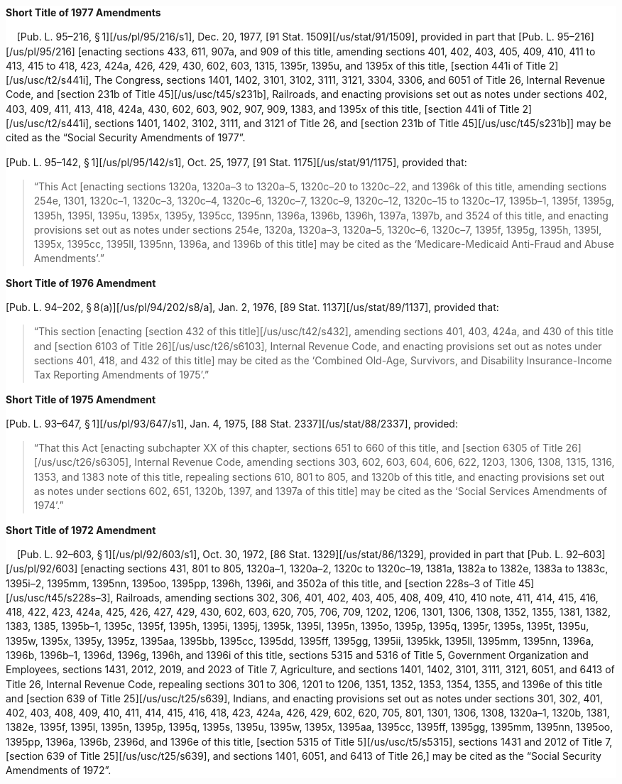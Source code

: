 __Short Title of 1977 Amendments__ 

    [Pub. L. 95–216, § 1][/us/pl/95/216/s1], Dec. 20, 1977, [91 Stat. 1509][/us/stat/91/1509], provided in part that [Pub. L. 95–216][/us/pl/95/216] \[enacting sections 433, 611, 907a, and 909 of this title, amending sections 401, 402, 403, 405, 409, 410, 411 to 413, 415 to 418, 423, 424a, 426, 429, 430, 602, 603, 1315, 1395r, 1395u, and 1395x of this title, [section 441i of Title 2][/us/usc/t2/s441i], The Congress, sections 1401, 1402, 3101, 3102, 3111, 3121, 3304, 3306, and 6051 of Title 26, Internal Revenue Code, and [section 231b of Title 45][/us/usc/t45/s231b], Railroads, and enacting provisions set out as notes under sections 402, 403, 409, 411, 413, 418, 424a, 430, 602, 603, 902, 907, 909, 1383, and 1395x of this title, [section 441i of Title 2][/us/usc/t2/s441i], sections 1401, 1402, 3102, 3111, and 3121 of Title 26, and [section 231b of Title 45][/us/usc/t45/s231b]\] may be cited as the “Social Security Amendments of 1977”.

[Pub. L. 95–142, § 1][/us/pl/95/142/s1], Oct. 25, 1977, [91 Stat. 1175][/us/stat/91/1175], provided that: 

> “This Act \[enacting sections 1320a, 1320a–3 to 1320a–5, 1320c–20 to 1320c–22, and 1396k of this title, amending sections 254e, 1301, 1320c–1, 1320c–3, 1320c–4, 1320c–6, 1320c–7, 1320c–9, 1320c–12, 1320c–15 to 1320c–17, 1395b–1, 1395f, 1395g, 1395h, 1395l, 1395u, 1395x, 1395y, 1395cc, 1395nn, 1396a, 1396b, 1396h, 1397a, 1397b, and 3524 of this title, and enacting provisions set out as notes under sections 254e, 1320a, 1320a–3, 1320a–5, 1320c–6, 1320c–7, 1395f, 1395g, 1395h, 1395l, 1395x, 1395cc, 1395ll, 1395nn, 1396a, and 1396b of this title\] may be cited as the ‘Medicare-Medicaid Anti-Fraud and Abuse Amendments’.”

 __Short Title of 1976 Amendment__ 

[Pub. L. 94–202, § 8(a)][/us/pl/94/202/s8/a], Jan. 2, 1976, [89 Stat. 1137][/us/stat/89/1137], provided that: 

> “This section \[enacting [section 432 of this title][/us/usc/t42/s432], amending sections 401, 403, 424a, and 430 of this title and [section 6103 of Title 26][/us/usc/t26/s6103], Internal Revenue Code, and enacting provisions set out as notes under sections 401, 418, and 432 of this title\] may be cited as the ‘Combined Old-Age, Survivors, and Disability Insurance-Income Tax Reporting Amendments of 1975’.”

 __Short Title of 1975 Amendment__ 

[Pub. L. 93–647, § 1][/us/pl/93/647/s1], Jan. 4, 1975, [88 Stat. 2337][/us/stat/88/2337], provided: 

> “That this Act \[enacting subchapter XX of this chapter, sections 651 to 660 of this title, and [section 6305 of Title 26][/us/usc/t26/s6305], Internal Revenue Code, amending sections 303, 602, 603, 604, 606, 622, 1203, 1306, 1308, 1315, 1316, 1353, and 1383 note of this title, repealing sections 610, 801 to 805, and 1320b of this title, and enacting provisions set out as notes under sections 602, 651, 1320b, 1397, and 1397a of this title\] may be cited as the ‘Social Services Amendments of 1974’.”

 __Short Title of 1972 Amendment__ 

    [Pub. L. 92–603, § 1][/us/pl/92/603/s1], Oct. 30, 1972, [86 Stat. 1329][/us/stat/86/1329], provided in part that [Pub. L. 92–603][/us/pl/92/603] \[enacting sections 431, 801 to 805, 1320a–1, 1320a–2, 1320c to 1320c–19, 1381a, 1382a to 1382e, 1383a to 1383c, 1395i–2, 1395mm, 1395nn, 1395oo, 1395pp, 1396h, 1396i, and 3502a of this title, and [section 228s–3 of Title 45][/us/usc/t45/s228s–3], Railroads, amending sections 302, 306, 401, 402, 403, 405, 408, 409, 410, 410 note, 411, 414, 415, 416, 418, 422, 423, 424a, 425, 426, 427, 429, 430, 602, 603, 620, 705, 706, 709, 1202, 1206, 1301, 1306, 1308, 1352, 1355, 1381, 1382, 1383, 1385, 1395b–1, 1395c, 1395f, 1395h, 1395i, 1395j, 1395k, 1395l, 1395n, 1395o, 1395p, 1395q, 1395r, 1395s, 1395t, 1395u, 1395w, 1395x, 1395y, 1395z, 1395aa, 1395bb, 1395cc, 1395dd, 1395ff, 1395gg, 1395ii, 1395kk, 1395ll, 1395mm, 1395nn, 1396a, 1396b, 1396b–1, 1396d, 1396g, 1396h, and 1396i of this title, sections 5315 and 5316 of Title 5, Government Organization and Employees, sections 1431, 2012, 2019, and 2023 of Title 7, Agriculture, and sections 1401, 1402, 3101, 3111, 3121, 6051, and 6413 of Title 26, Internal Revenue Code, repealing sections 301 to 306, 1201 to 1206, 1351, 1352, 1353, 1354, 1355, and 1396e of this title and [section 639 of Title 25][/us/usc/t25/s639], Indians, and enacting provisions set out as notes under sections 301, 302, 401, 402, 403, 408, 409, 410, 411, 414, 415, 416, 418, 423, 424a, 426, 429, 602, 620, 705, 801, 1301, 1306, 1308, 1320a–1, 1320b, 1381, 1382e, 1395f, 1395l, 1395n, 1395p, 1395q, 1395s, 1395u, 1395w, 1395x, 1395aa, 1395cc, 1395ff, 1395gg, 1395mm, 1395nn, 1395oo, 1395pp, 1396a, 1396b, 2396d, and 1396e of this title, [section 5315 of Title 5][/us/usc/t5/s5315], sections 1431 and 2012 of Title 7, [section 639 of Title 25][/us/usc/t25/s639], and sections 1401, 6051, and 6413 of Title 26,\] may be cited as the “Social Security Amendments of 1972”.
